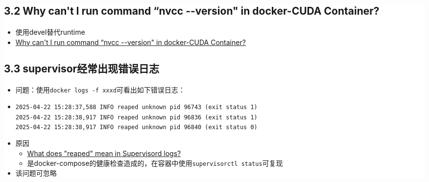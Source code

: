 ## 3.2 Why can't I run command “nvcc --version" in docker-CUDA Container?

- 使用devel替代runtime
- [Why can't I run command “nvcc --version" in docker-CUDA Container?](https://github.com/NVIDIA/nvidia-docker/issues/1160)

## 3.3 supervisor经常出现错误日志

- 问题：使用`docker logs -f xxxd`可看出如下错误日志：
- ```
  2025-04-22 15:28:37,588 INFO reaped unknown pid 96743 (exit status 1)
  2025-04-22 15:28:38,917 INFO reaped unknown pid 96836 (exit status 1)
  2025-04-22 15:28:38,917 INFO reaped unknown pid 96840 (exit status 0)
  ```
- 原因
    - [What does "reaped" mean in Supervisord logs?](https://www.reddit.com/r/devops/comments/ooq32r/what_does_reaped_mean_in_supervisord_logs/)
    - 是docker-compose的健康检查造成的，在容器中使用`supervisorctl status`可复现
- 该问题可忽略
